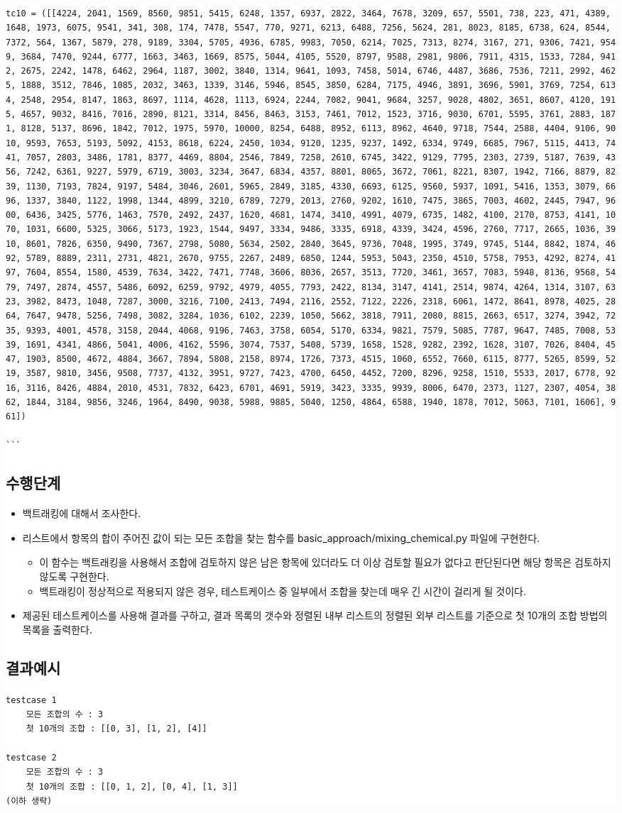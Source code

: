     tc10 = ([[4224, 2041, 1569, 8560, 9851, 5415, 6248, 1357, 6937, 2822, 3464, 7678, 3209, 657, 5501, 738, 223, 471, 4389, 1648, 1973, 6075, 9541, 341, 308, 174, 7478, 5547, 770, 9271, 6213, 6488, 7256, 5624, 281, 8023, 8185, 6738, 624, 8544, 7372, 564, 1367, 5879, 278, 9189, 3304, 5705, 4936, 6785, 9983, 7050, 6214, 7025, 7313, 8274, 3167, 271, 9306, 7421, 9549, 3684, 7470, 9244, 6777, 1663, 3463, 1669, 8575, 5044, 4105, 5520, 8797, 9588, 2981, 9806, 7911, 4315, 1533, 7284, 9412, 2675, 2242, 1478, 6462, 2964, 1187, 3002, 3840, 1314, 9641, 1093, 7458, 5014, 6746, 4487, 3686, 7536, 7211, 2992, 4625, 1888, 3512, 7846, 1085, 2032, 3463, 1339, 3146, 5946, 8545, 3850, 6284, 7175, 4946, 3891, 3696, 5901, 3769, 7254, 6134, 2548, 2954, 8147, 1863, 8697, 1114, 4628, 1113, 6924, 2244, 7082, 9041, 9684, 3257, 9028, 4802, 3651, 8607, 4120, 1915, 4657, 9032, 8416, 7016, 2890, 8121, 3314, 8456, 8463, 3153, 7461, 7012, 1523, 3716, 9030, 6701, 5595, 3761, 2883, 1871, 8128, 5137, 8696, 1842, 7012, 1975, 5970, 10000, 8254, 6488, 8952, 6113, 8962, 4640, 9718, 7544, 2588, 4404, 9106, 9010, 9593, 7653, 5193, 5092, 4153, 8618, 6224, 2450, 1034, 9120, 1235, 9237, 1492, 6334, 9749, 6685, 7967, 5115, 4413, 7441, 7057, 2803, 3486, 1781, 8377, 4469, 8804, 2546, 7849, 7258, 2610, 6745, 3422, 9129, 7795, 2303, 2739, 5187, 7639, 4356, 7242, 6361, 9227, 5979, 6719, 3003, 3234, 3647, 6834, 4357, 8801, 8065, 3672, 7061, 8221, 8307, 1942, 7166, 8879, 8239, 1130, 7193, 7824, 9197, 5484, 3046, 2601, 5965, 2849, 3185, 4330, 6693, 6125, 9560, 5937, 1091, 5416, 1353, 3079, 6696, 1337, 3840, 1122, 1998, 1344, 4899, 3210, 6789, 7279, 2013, 2760, 9202, 1610, 7475, 3865, 7003, 4602, 2445, 7947, 9600, 6436, 3425, 5776, 1463, 7570, 2492, 2437, 1620, 4681, 1474, 3410, 4991, 4079, 6735, 1482, 4100, 2170, 8753, 4141, 1070, 1031, 6600, 5325, 3066, 5173, 1923, 1544, 9497, 3334, 9486, 3335, 6918, 4339, 3424, 4596, 2760, 7717, 2665, 1036, 3910, 8601, 7826, 6350, 9490, 7367, 2798, 5080, 5634, 2502, 2840, 3645, 9736, 7048, 1995, 3749, 9745, 5144, 8842, 1874, 4692, 5789, 8889, 2311, 2731, 4821, 2670, 9755, 2267, 2489, 6850, 1244, 5953, 5043, 2350, 4510, 5758, 7953, 4292, 8274, 4197, 7604, 8554, 1580, 4539, 7634, 3422, 7471, 7748, 3606, 8036, 2657, 3513, 7720, 3461, 3657, 7083, 5948, 8136, 9568, 5479, 7497, 2874, 4557, 5486, 6092, 6259, 9792, 4979, 4055, 7793, 2422, 8134, 3147, 4141, 2514, 9874, 4264, 1314, 3107, 6323, 3982, 8473, 1048, 7287, 3000, 3216, 7100, 2413, 7494, 2116, 2552, 7122, 2226, 2318, 6061, 1472, 8641, 8978, 4025, 2864, 7647, 9478, 5256, 7498, 3082, 3284, 1036, 6102, 2239, 1050, 5662, 3818, 7911, 2080, 8815, 2663, 6517, 3274, 3942, 7235, 9393, 4001, 4578, 3158, 2044, 4068, 9196, 7463, 3758, 6054, 5170, 6334, 9821, 7579, 5085, 7787, 9647, 7485, 7008, 5339, 1691, 4341, 4866, 5041, 4006, 4162, 5596, 3074, 7537, 5408, 5739, 1658, 1528, 9282, 2392, 1628, 3107, 7026, 8404, 4547, 1903, 8500, 4672, 4884, 3667, 7894, 5808, 2158, 8974, 1726, 7373, 4515, 1060, 6552, 7660, 6115, 8777, 5265, 8599, 5219, 3587, 9810, 3456, 9508, 7737, 4132, 3951, 9727, 7423, 4700, 6450, 4452, 7200, 8296, 9258, 1510, 5533, 2017, 6778, 9216, 3116, 8426, 4884, 2010, 4531, 7832, 6423, 6701, 4691, 5919, 3423, 3335, 9939, 8006, 6470, 2373, 1127, 2307, 4054, 3862, 1844, 3184, 9856, 3246, 1964, 8490, 9038, 5988, 9885, 5040, 1250, 4864, 6588, 1940, 1878, 7012, 5063, 7101, 1606], 961])

    ```

## 수행단계

- 백트래킹에 대해서 조사한다.
- 리스트에서 항목의 합이 주어진 값이 되는 모든 조합을 찾는 함수를 basic_approach/mixing_chemical.py 파일에 구현한다.

  - 이 함수는 백트래킹을 사용해서 조합에 검토하지 않은 남은 항목에 있더라도 더 이상 검토할 필요가 없다고 판단된다면 해당 항목은 검토하지 않도록 구현한다.
  - 백트래킹이 정상적으로 적용되지 않은 경우, 테스트케이스 중 일부에서 조합을 찾는데 매우 긴 시간이 걸리게 될 것이다.

- 제공된 테스트케이스를 사용해 결과를 구하고, 결과 목록의 갯수와 정렬된 내부 리스트의 정렬된 외부 리스트를 기준으로 첫 10개의 조합 방법의 목록을 출력한다.

## 결과예시

```
testcase 1
    모든 조합의 수 : 3
    첫 10개의 조합 : [[0, 3], [1, 2], [4]]

testcase 2
    모든 조합의 수 : 3
    첫 10개의 조합 : [[0, 1, 2], [0, 4], [1, 3]]
(이하 생략)
```
